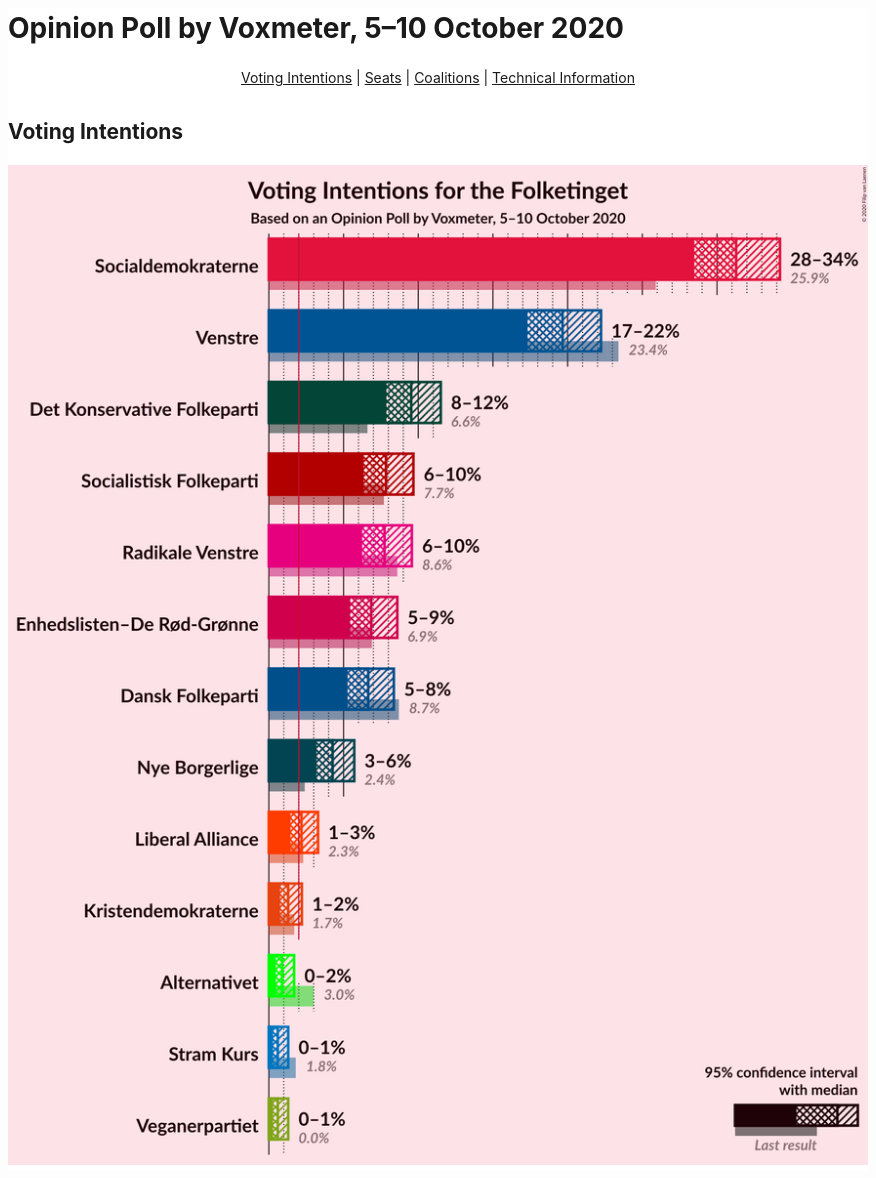 # Opinion Poll by Voxmeter, 5–10 October 2020

<p align="center"><a href="#voting-intentions">Voting Intentions</a> | <a href="#seats">Seats</a> | <a href="#coalitions">Coalitions</a> | <a href="#technical-information">Technical Information</a></p>

## Voting Intentions

![Graph with voting intentions not yet produced](2020-10-10-Voxmeter.png "Voting Intentions")
